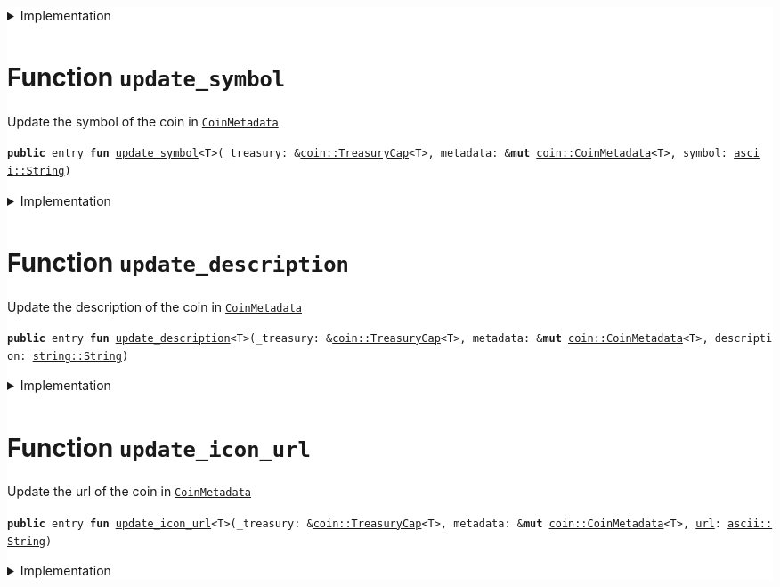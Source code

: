 

<details><summary>Implementation</summary></details>

<a name="0x2_coin_update_symbol"></a>

# Function `update_symbol`

Update the symbol of the coin in <code><a href="coin.md#0x2_coin_CoinMetadata">CoinMetadata</a></code>


<pre><code><b>public</b> entry <b>fun</b> <a href="coin.md#0x2_coin_update_symbol">update_symbol</a>&lt;T&gt;(_treasury: &<a href="coin.md#0x2_coin_TreasuryCap">coin::TreasuryCap</a>&lt;T&gt;, metadata: &<b>mut</b> <a href="coin.md#0x2_coin_CoinMetadata">coin::CoinMetadata</a>&lt;T&gt;, symbol: <a href="dependencies/move-stdlib/ascii.md#0x1_ascii_String">ascii::String</a>)
</code></pre>



<details><summary>Implementation</summary></details>

<a name="0x2_coin_update_description"></a>

# Function `update_description`

Update the description of the coin in <code><a href="coin.md#0x2_coin_CoinMetadata">CoinMetadata</a></code>


<pre><code><b>public</b> entry <b>fun</b> <a href="coin.md#0x2_coin_update_description">update_description</a>&lt;T&gt;(_treasury: &<a href="coin.md#0x2_coin_TreasuryCap">coin::TreasuryCap</a>&lt;T&gt;, metadata: &<b>mut</b> <a href="coin.md#0x2_coin_CoinMetadata">coin::CoinMetadata</a>&lt;T&gt;, description: <a href="dependencies/move-stdlib/string.md#0x1_string_String">string::String</a>)
</code></pre>



<details><summary>Implementation</summary></details>

<a name="0x2_coin_update_icon_url"></a>

# Function `update_icon_url`

Update the url of the coin in <code><a href="coin.md#0x2_coin_CoinMetadata">CoinMetadata</a></code>


<pre><code><b>public</b> entry <b>fun</b> <a href="coin.md#0x2_coin_update_icon_url">update_icon_url</a>&lt;T&gt;(_treasury: &<a href="coin.md#0x2_coin_TreasuryCap">coin::TreasuryCap</a>&lt;T&gt;, metadata: &<b>mut</b> <a href="coin.md#0x2_coin_CoinMetadata">coin::CoinMetadata</a>&lt;T&gt;, <a href="url.md#0x2_url">url</a>: <a href="dependencies/move-stdlib/ascii.md#0x1_ascii_String">ascii::String</a>)
</code></pre>



<details><summary>Implementation</summary></details>
